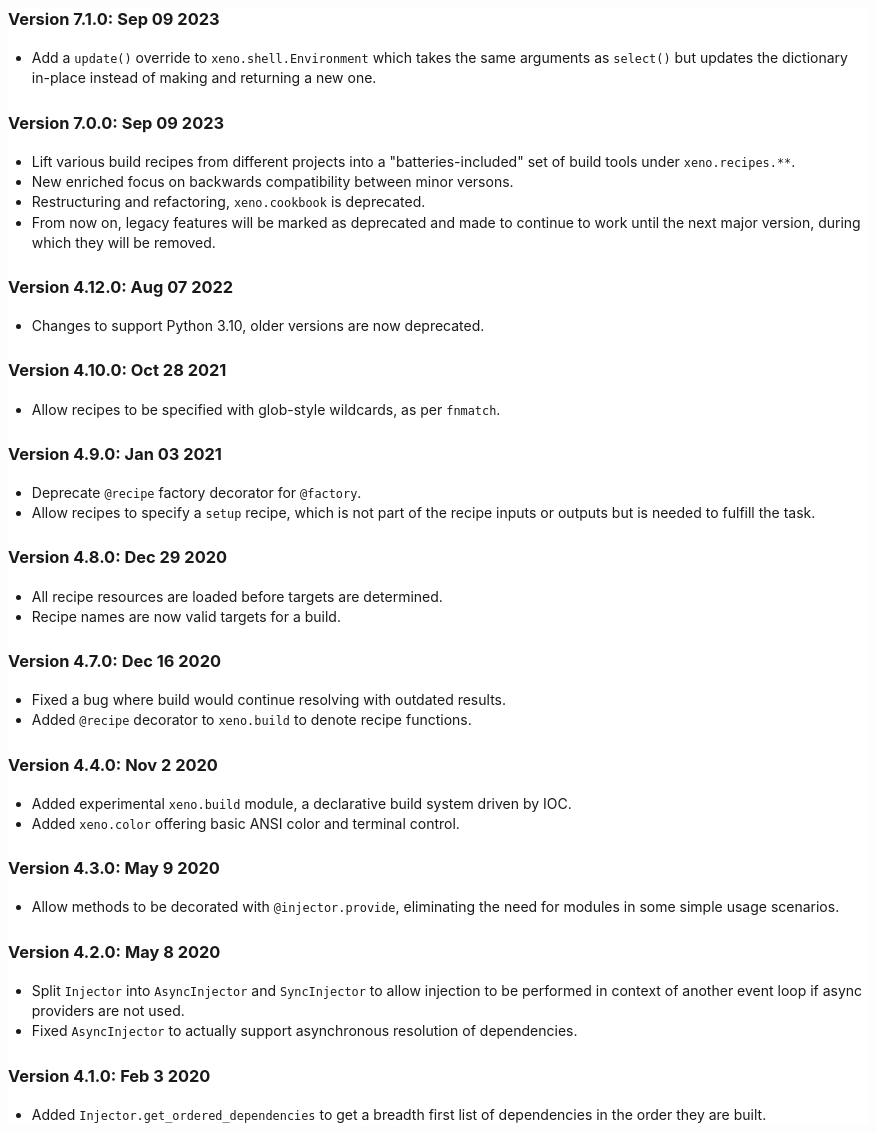### Version 7.1.0: Sep 09 2023
- Add a `update()` override to `xeno.shell.Environment` which takes
  the same arguments as `select()` but updates the dictionary in-place
  instead of making and returning a new one.

### Version 7.0.0: Sep 09 2023
- Lift various build recipes from different projects into a
  "batteries-included" set of build tools under `xeno.recipes.**`.
- New enriched focus on backwards compatibility between minor versons.
- Restructuring and refactoring, `xeno.cookbook` is deprecated.
- From now on, legacy features will be marked as deprecated and made to
  continue to work until the next major version, during which they
  will be removed.

### Version 4.12.0: Aug 07 2022
- Changes to support Python 3.10, older versions are now deprecated.

### Version 4.10.0: Oct 28 2021
- Allow recipes to be specified with glob-style wildcards, as per `fnmatch`.

### Version 4.9.0: Jan 03 2021
- Deprecate `@recipe` factory decorator for `@factory`.
- Allow recipes to specify a `setup` recipe, which is not part
  of the recipe inputs or outputs but is needed to fulfill the task.

### Version 4.8.0: Dec 29 2020
- All recipe resources are loaded before targets are determined.
- Recipe names are now valid targets for a build.

### Version 4.7.0: Dec 16 2020
- Fixed a bug where build would continue resolving with outdated results.
- Added `@recipe` decorator to `xeno.build` to denote recipe functions.

### Version 4.4.0: Nov 2 2020
- Added experimental `xeno.build` module, a declarative build system driven by IOC.
- Added `xeno.color` offering basic ANSI color and terminal control.

### Version 4.3.0: May 9 2020
- Allow methods to be decorated with `@injector.provide`, eliminating the need for modules
  in some simple usage scenarios.

### Version 4.2.0: May 8 2020
- Split `Injector` into `AsyncInjector` and `SyncInjector` to allow injection to be performed
  in context of another event loop if async providers are not used.
- Fixed `AsyncInjector` to actually support asynchronous resolution of dependencies.

### Version 4.1.0: Feb 3 2020
- Added `Injector.get_ordered_dependencies` to get a breadth first list of
  dependencies in the order they are built.
